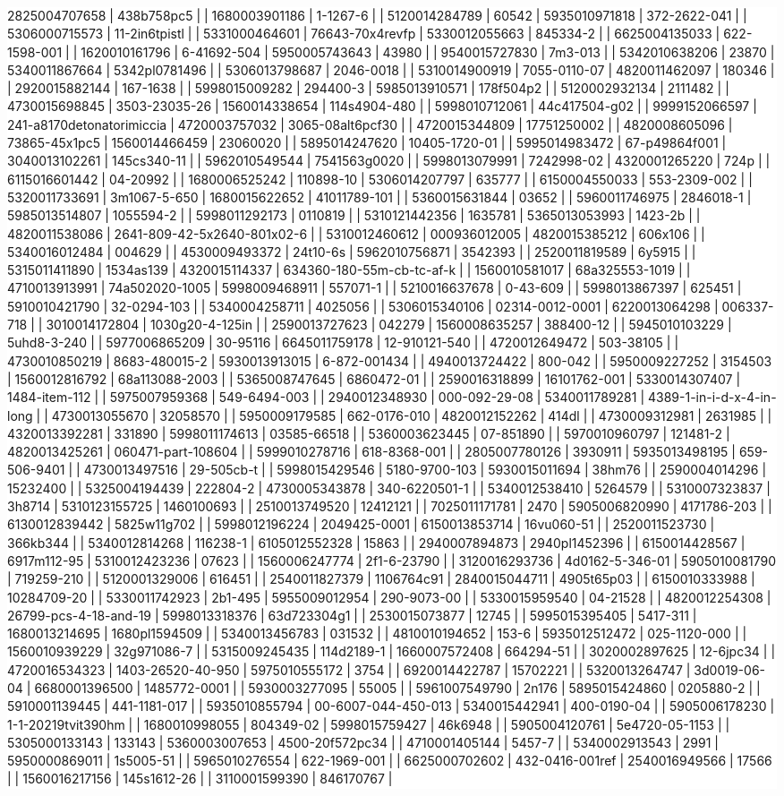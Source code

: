 2825004707658 | 438b758pc5 |  | 1680003901186 | 1-1267-6 |  | 5120014284789 | 60542 | 
5935010971818 | 372-2622-041 |  | 5306000715573 | 11-2in6tpistl |  | 5331000464601 | 76643-70x4revfp | 
5330012055663 | 845334-2 |  | 6625004135033 | 622-1598-001 |  | 1620010161796 | 6-41692-504 | 
5950005743643 | 43980 |  | 9540015727830 | 7m3-013 |  | 5342010638206 | 23870 | 
5340011867664 | 5342pl0781496 |  | 5306013798687 | 2046-0018 |  | 5310014900919 | 7055-0110-07 | 
4820011462097 | 180346 |  | 2920015882144 | 167-1638 |  | 5998015009282 | 294400-3 | 
5985013910571 | 178f504p2 |  | 5120002932134 | 2111482 |  | 4730015698845 | 3503-23035-26 | 
1560014338654 | 114s4904-480 |  | 5998010712061 | 44c417504-g02 |  | 9999152066597 | 241-a8170detonatorimiccia | 
4720003757032 | 3065-08alt6pcf30 |  | 4720015344809 | 17751250002 |  | 4820008605096 | 73865-45x1pc5 | 
1560014466459 | 23060020 |  | 5895014247620 | 10405-1720-01 |  | 5995014983472 | 67-p49864f001 | 
3040013102261 | 145cs340-11 |  | 5962010549544 | 7541563g0020 |  | 5998013079991 | 7242998-02 | 
4320001265220 | 724p |  | 6115016601442 | 04-20992 |  | 1680006525242 | 110898-10 | 
5306014207797 | 635777 |  | 6150004550033 | 553-2309-002 |  | 5320011733691 | 3m1067-5-650 | 
1680015622652 | 41011789-101 |  | 5360015631844 | 03652 |  | 5960011746975 | 2846018-1 | 
5985013514807 | 1055594-2 |  | 5998011292173 | 0110819 |  | 5310121442356 | 1635781 | 
5365013053993 | 1423-2b |  | 4820011538086 | 2641-809-42-5x2640-801x02-6 |  | 5310012460612 | 000936012005 | 
4820015385212 | 606x106 |  | 5340016012484 | 004629 |  | 4530009493372 | 24t10-6s | 
5962010756871 | 3542393 |  | 2520011819589 | 6y5915 |  | 5315011411890 | 1534as139 | 
4320015114337 | 634360-180-55m-cb-tc-af-k |  | 1560010581017 | 68a325553-1019 |  | 4710013913991 | 74a502020-1005 | 
5998009468911 | 557071-1 |  | 5210016637678 | 0-43-609 |  | 5998013867397 | 625451 | 
5910010421790 | 32-0294-103 |  | 5340004258711 | 4025056 |  | 5306015340106 | 02314-0012-0001 | 
6220013064298 | 006337-718 |  | 3010014172804 | 1030g20-4-125in |  | 2590013727623 | 042279 | 
1560008635257 | 388400-12 |  | 5945010103229 | 5uhd8-3-240 |  | 5977006865209 | 30-95116 | 
6645011759178 | 12-910121-540 |  | 4720012649472 | 503-38105 |  | 4730010850219 | 8683-480015-2 | 
5930013913015 | 6-872-001434 |  | 4940013724422 | 800-042 |  | 5950009227252 | 3154503 | 
1560012816792 | 68a113088-2003 |  | 5365008747645 | 6860472-01 |  | 2590016318899 | 16101762-001 | 
5330014307407 | 1484-item-112 |  | 5975007959368 | 549-6494-003 |  | 2940012348930 | 000-092-29-08 | 
5340011789281 | 4389-1-in-i-d-x-4-in-long |  | 4730013055670 | 32058570 |  | 5950009179585 | 662-0176-010 | 
4820012152262 | 414dl |  | 4730009312981 | 2631985 |  | 4320013392281 | 331890 | 
5998011174613 | 03585-66518 |  | 5360003623445 | 07-851890 |  | 5970010960797 | 121481-2 | 
4820013425261 | 060471-part-108604 |  | 5999010278716 | 618-8368-001 |  | 2805007780126 | 3930911 | 
5935013498195 | 659-506-9401 |  | 4730013497516 | 29-505cb-t |  | 5998015429546 | 5180-9700-103 | 
5930015011694 | 38hm76 |  | 2590004014296 | 15232400 |  | 5325004194439 | 222804-2 | 
4730005343878 | 340-6220501-1 |  | 5340012538410 | 5264579 |  | 5310007323837 | 3h8714 | 
5310123155725 | 1460100693 |  | 2510013749520 | 12412121 |  | 7025011171781 | 2470 | 
5905006820990 | 4171786-203 |  | 6130012839442 | 5825w11g702 |  | 5998012196224 | 2049425-0001 | 
6150013853714 | 16vu060-51 |  | 2520011523730 | 366kb344 |  | 5340012814268 | 116238-1 | 
6105012552328 | 15863 |  | 2940007894873 | 2940pl1452396 |  | 6150014428567 | 6917m112-95 | 
5310012423236 | 07623 |  | 1560006247774 | 2f1-6-23790 |  | 3120016293736 | 4d0162-5-346-01 | 
5905010081790 | 719259-210 |  | 5120001329006 | 616451 |  | 2540011827379 | 1106764c91 | 
2840015044711 | 4905t65p03 |  | 6150010333988 | 10284709-20 |  | 5330011742923 | 2b1-495 | 
5955009012954 | 290-9073-00 |  | 5330015959540 | 04-21528 |  | 4820012254308 | 26799-pcs-4-18-and-19 | 
5998013318376 | 63d723304g1 |  | 2530015073877 | 12745 |  | 5995015395405 | 5417-311 | 
1680013214695 | 1680pl1594509 |  | 5340013456783 | 031532 |  | 4810010194652 | 153-6 | 
5935012512472 | 025-1120-000 |  | 1560010939229 | 32g971086-7 |  | 5315009245435 | 114d2189-1 | 
1660007572408 | 664294-51 |  | 3020002897625 | 12-6jpc34 |  | 4720016534323 | 1403-26520-40-950 | 
5975010555172 | 3754 |  | 6920014422787 | 15702221 |  | 5320013264747 | 3d0019-06-04 | 
6680001396500 | 1485772-0001 |  | 5930003277095 | 55005 |  | 5961007549790 | 2n176 | 
5895015424860 | 0205880-2 |  | 5910001139445 | 441-1181-017 |  | 5935010855794 | 00-6007-044-450-013 | 
5340015442941 | 400-0190-04 |  | 5905006178230 | 1-1-20219tvit390hm |  | 1680010998055 | 804349-02 | 
5998015759427 | 46k6948 |  | 5905004120761 | 5e4720-05-1153 |  | 5305000133143 | 133143 | 
5360003007653 | 4500-20f572pc34 |  | 4710001405144 | 5457-7 |  | 5340002913543 | 2991 | 
5950000869011 | 1s5005-51 |  | 5965010276554 | 622-1969-001 |  | 6625000702602 | 432-0416-001ref | 
2540016949566 | 17566 |  | 1560016217156 | 145s1612-26 |  | 3110001599390 | 846170767 | 